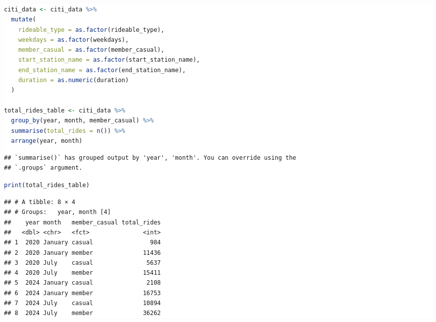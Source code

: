 ``` r
citi_data <- citi_data %>%
  mutate(
    rideable_type = as.factor(rideable_type),
    weekdays = as.factor(weekdays),
    member_casual = as.factor(member_casual),
    start_station_name = as.factor(start_station_name),
    end_station_name = as.factor(end_station_name),
    duration = as.numeric(duration)
  )

total_rides_table <- citi_data %>%
  group_by(year, month, member_casual) %>%
  summarise(total_rides = n()) %>%
  arrange(year, month)
```

    ## `summarise()` has grouped output by 'year', 'month'. You can override using the
    ## `.groups` argument.

``` r
print(total_rides_table)
```

    ## # A tibble: 8 × 4
    ## # Groups:   year, month [4]
    ##    year month   member_casual total_rides
    ##   <dbl> <chr>   <fct>               <int>
    ## 1  2020 January casual                984
    ## 2  2020 January member              11436
    ## 3  2020 July    casual               5637
    ## 4  2020 July    member              15411
    ## 5  2024 January casual               2108
    ## 6  2024 January member              16753
    ## 7  2024 July    casual              10894
    ## 8  2024 July    member              36262
